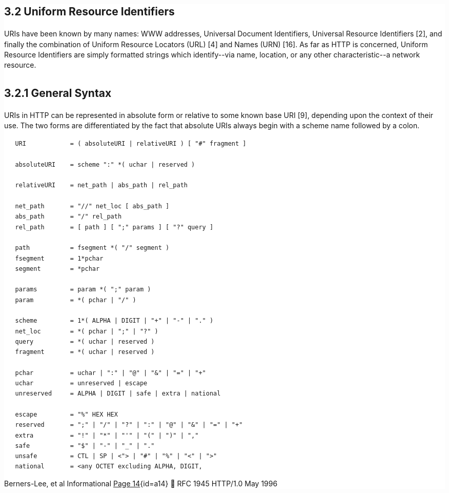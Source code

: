 
3.2  Uniform Resource Identifiers
--------------------------------------------------------


   URIs have been known by many names: WWW addresses, Universal Document
   Identifiers, Universal Resource Identifiers [2], and finally the
   combination of Uniform Resource Locators (URL) [4] and Names (URN)
   [16]. As far as HTTP is concerned, Uniform Resource Identifiers are
   simply formatted strings which identify--via name, location, or any
   other characteristic--a network resource.

3.2.1 General Syntax
--------------------------------------------------------


   URIs in HTTP can be represented in absolute form or relative to some
   known base URI [9], depending upon the context of their use. The two
   forms are differentiated by the fact that absolute URIs always begin
   with a scheme name followed by a colon.

       URI            = ( absoluteURI | relativeURI ) [ "#" fragment ]

       absoluteURI    = scheme ":" *( uchar | reserved )

       relativeURI    = net_path | abs_path | rel_path

       net_path       = "//" net_loc [ abs_path ]
       abs_path       = "/" rel_path
       rel_path       = [ path ] [ ";" params ] [ "?" query ]

       path           = fsegment *( "/" segment )
       fsegment       = 1*pchar
       segment        = *pchar

       params         = param *( ";" param )
       param          = *( pchar | "/" )

       scheme         = 1*( ALPHA | DIGIT | "+" | "-" | "." )
       net_loc        = *( pchar | ";" | "?" )
       query          = *( uchar | reserved )
       fragment       = *( uchar | reserved )

       pchar          = uchar | ":" | "@" | "&" | "=" | "+"
       uchar          = unreserved | escape
       unreserved     = ALPHA | DIGIT | safe | extra | national

       escape         = "%" HEX HEX
       reserved       = ";" | "/" | "?" | ":" | "@" | "&" | "=" | "+"
       extra          = "!" | "*" | "'" | "(" | ")" | ","
       safe           = "$" | "-" | "_" | "."
       unsafe         = CTL | SP | <"> | "#" | "%" | "<" | ">"
       national       = <any OCTET excluding ALPHA, DIGIT,



Berners-Lee, et al           Informational               [Page 14](#atoc){id=a14}

RFC 1945                        HTTP/1.0                        May 1996
